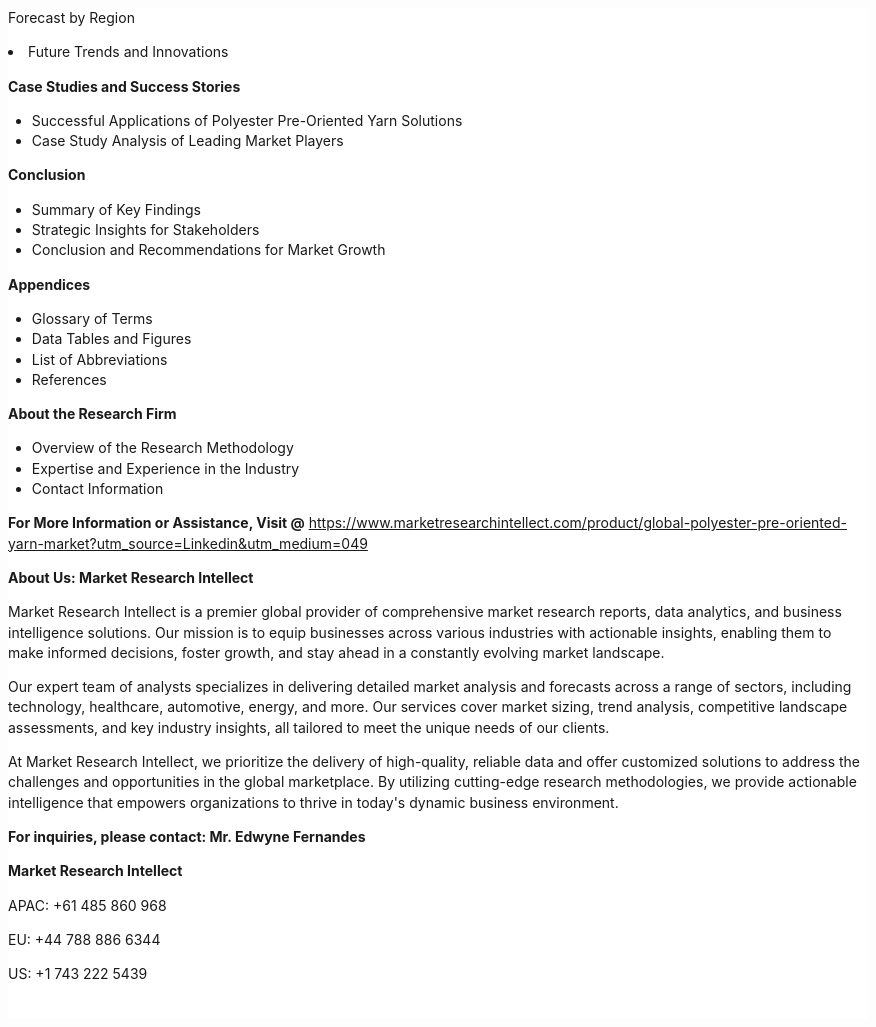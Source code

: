 Forecast by Region</li><li>Future Trends and Innovations</li></ul><p><strong>Case Studies and Success Stories</strong></p><ul><li>Successful Applications of Polyester Pre-Oriented Yarn Solutions</li><li>Case Study Analysis of Leading Market Players</li></ul><p><strong>Conclusion</strong></p><ul><li>Summary of Key Findings</li><li>Strategic Insights for Stakeholders</li><li>Conclusion and Recommendations for Market Growth</li></ul><p><strong>Appendices</strong></p><ul><li>Glossary of Terms</li><li>Data Tables and Figures</li><li>List of Abbreviations</li><li>References</li></ul><p><strong>About the Research Firm</strong></p><ul><li>Overview of the Research Methodology</li><li>Expertise and Experience in the Industry</li><li>Contact Information</li></ul></div><div class="article-main__content" data-test-id="publishing-text-block"><p><span class="font-[700]"><strong>For More Information or Assistance, Visit @</strong>&nbsp;<a href="https://www.marketresearchintellect.com/product/global-polyester-pre-oriented-yarn-market?utm_source=Linkedin&utm_medium=049">https://www.marketresearchintellect.com/product/global-polyester-pre-oriented-yarn-market?utm_source=Linkedin&utm_medium=049</a></span></p><p><strong>About Us: Market Research Intellect</strong></p><p>Market Research Intellect is a premier global provider of comprehensive market research reports, data analytics, and business intelligence solutions. Our mission is to equip businesses across various industries with actionable insights, enabling them to make informed decisions, foster growth, and stay ahead in a constantly evolving market landscape.</p><p>Our expert team of analysts specializes in delivering detailed market analysis and forecasts across a range of sectors, including technology, healthcare, automotive, energy, and more. Our services cover market sizing, trend analysis, competitive landscape assessments, and key industry insights, all tailored to meet the unique needs of our clients.</p><p>At Market Research Intellect, we prioritize the delivery of high-quality, reliable data and offer customized solutions to address the challenges and opportunities in the global marketplace. By utilizing cutting-edge research methodologies, we provide actionable intelligence that empowers organizations to thrive in today's dynamic business environment.</p><p><strong>For inquiries, please contact: Mr. Edwyne Fernandes</strong></p><p><strong>Market Research Intellect</strong></p><p>APAC: +61 485 860 968</p><p>EU: +44 788 886 6344</p><p>US: +1 743 222 5439</p></div><div class="article-main__content" data-test-id="publishing-text-block">&nbsp;</div>
